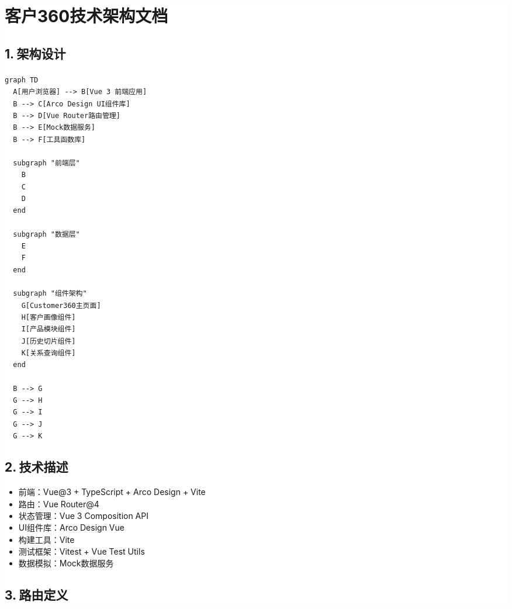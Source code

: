 # 客户360技术架构文档

## 1. 架构设计

```mermaid
graph TD
  A[用户浏览器] --> B[Vue 3 前端应用]
  B --> C[Arco Design UI组件库]
  B --> D[Vue Router路由管理]
  B --> E[Mock数据服务]
  B --> F[工具函数库]
  
  subgraph "前端层"
    B
    C
    D
  end
  
  subgraph "数据层"
    E
    F
  end
  
  subgraph "组件架构"
    G[Customer360主页面]
    H[客户画像组件]
    I[产品模块组件]
    J[历史切片组件]
    K[关系查询组件]
  end
  
  B --> G
  G --> H
  G --> I
  G --> J
  G --> K
```

## 2. 技术描述

- 前端：Vue@3 + TypeScript + Arco Design + Vite
- 路由：Vue Router@4
- 状态管理：Vue 3 Composition API
- UI组件库：Arco Design Vue
- 构建工具：Vite
- 测试框架：Vitest + Vue Test Utils
- 数据模拟：Mock数据服务

## 3. 路由定义
